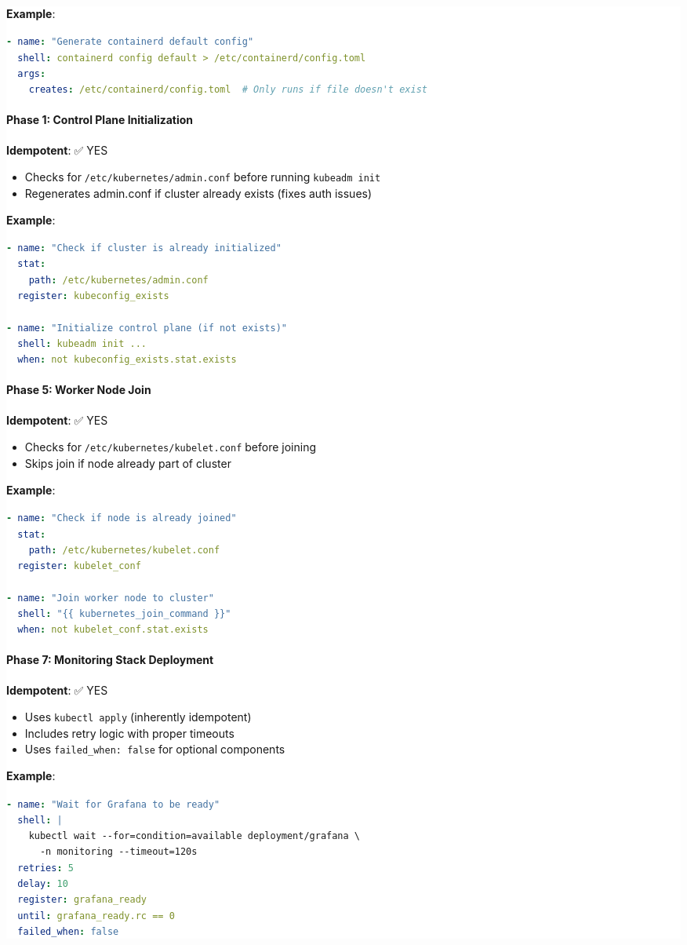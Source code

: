 **Example**:
```yaml
- name: "Generate containerd default config"
  shell: containerd config default > /etc/containerd/config.toml
  args:
    creates: /etc/containerd/config.toml  # Only runs if file doesn't exist
```

#### Phase 1: Control Plane Initialization
**Idempotent**: ✅ YES
- Checks for `/etc/kubernetes/admin.conf` before running `kubeadm init`
- Regenerates admin.conf if cluster already exists (fixes auth issues)

**Example**:
```yaml
- name: "Check if cluster is already initialized"
  stat:
    path: /etc/kubernetes/admin.conf
  register: kubeconfig_exists

- name: "Initialize control plane (if not exists)"
  shell: kubeadm init ...
  when: not kubeconfig_exists.stat.exists
```

#### Phase 5: Worker Node Join
**Idempotent**: ✅ YES
- Checks for `/etc/kubernetes/kubelet.conf` before joining
- Skips join if node already part of cluster

**Example**:
```yaml
- name: "Check if node is already joined"
  stat:
    path: /etc/kubernetes/kubelet.conf
  register: kubelet_conf

- name: "Join worker node to cluster"
  shell: "{{ kubernetes_join_command }}"
  when: not kubelet_conf.stat.exists
```

#### Phase 7: Monitoring Stack Deployment
**Idempotent**: ✅ YES
- Uses `kubectl apply` (inherently idempotent)
- Includes retry logic with proper timeouts
- Uses `failed_when: false` for optional components

**Example**:
```yaml
- name: "Wait for Grafana to be ready"
  shell: |
    kubectl wait --for=condition=available deployment/grafana \
      -n monitoring --timeout=120s
  retries: 5
  delay: 10
  register: grafana_ready
  until: grafana_ready.rc == 0
  failed_when: false
```
